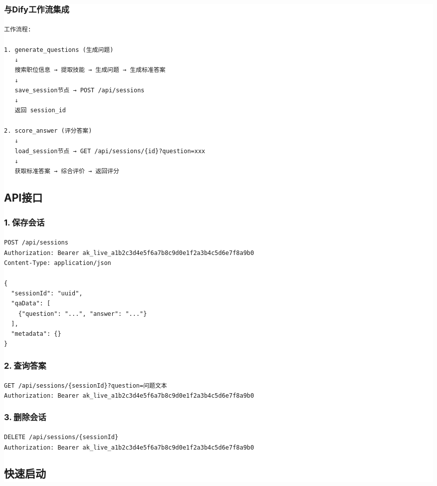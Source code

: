 ### 与Dify工作流集成

```
工作流程:

1. generate_questions (生成问题)
   ↓
   搜索职位信息 → 提取技能 → 生成问题 → 生成标准答案
   ↓
   save_session节点 → POST /api/sessions
   ↓
   返回 session_id

2. score_answer (评分答案)
   ↓
   load_session节点 → GET /api/sessions/{id}?question=xxx
   ↓
   获取标准答案 → 综合评价 → 返回评分
```

## API接口

### 1. 保存会话
```http
POST /api/sessions
Authorization: Bearer ak_live_a1b2c3d4e5f6a7b8c9d0e1f2a3b4c5d6e7f8a9b0
Content-Type: application/json

{
  "sessionId": "uuid",
  "qaData": [
    {"question": "...", "answer": "..."}
  ],
  "metadata": {}
}
```

### 2. 查询答案
```http
GET /api/sessions/{sessionId}?question=问题文本
Authorization: Bearer ak_live_a1b2c3d4e5f6a7b8c9d0e1f2a3b4c5d6e7f8a9b0
```

### 3. 删除会话
```http
DELETE /api/sessions/{sessionId}
Authorization: Bearer ak_live_a1b2c3d4e5f6a7b8c9d0e1f2a3b4c5d6e7f8a9b0
```

## 快速启动
